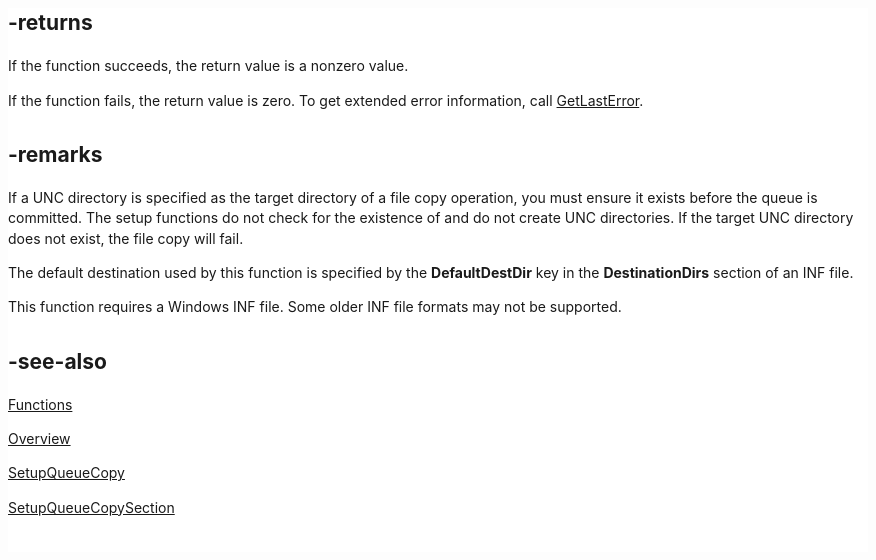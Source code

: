 
## -returns



If the function succeeds, the return value is a nonzero value.

If the function fails, the return value is zero. To get extended error information, call 
<a href="https://docs.microsoft.com/windows/desktop/api/errhandlingapi/nf-errhandlingapi-getlasterror">GetLastError</a>.




## -remarks



If a UNC directory is specified as the target directory of a file copy operation, you must ensure it exists before the queue is committed. The setup functions do not check for the existence of and do not create UNC directories. If the target UNC directory does not exist, the file copy will fail.

The default destination used by this function is specified by the <b>DefaultDestDir</b> key in the <b>DestinationDirs</b> section of an INF file.

This function requires a Windows INF file. Some older INF file  formats may not be supported. 




## -see-also




<a href="https://docs.microsoft.com/windows/desktop/SetupApi/functions">Functions</a>



<a href="https://docs.microsoft.com/windows/desktop/SetupApi/overview">Overview</a>



<a href="https://docs.microsoft.com/windows/desktop/api/setupapi/nf-setupapi-setupqueuecopya">SetupQueueCopy</a>



<a href="https://docs.microsoft.com/windows/desktop/api/setupapi/nf-setupapi-setupqueuecopysectiona">SetupQueueCopySection</a>
 

 

